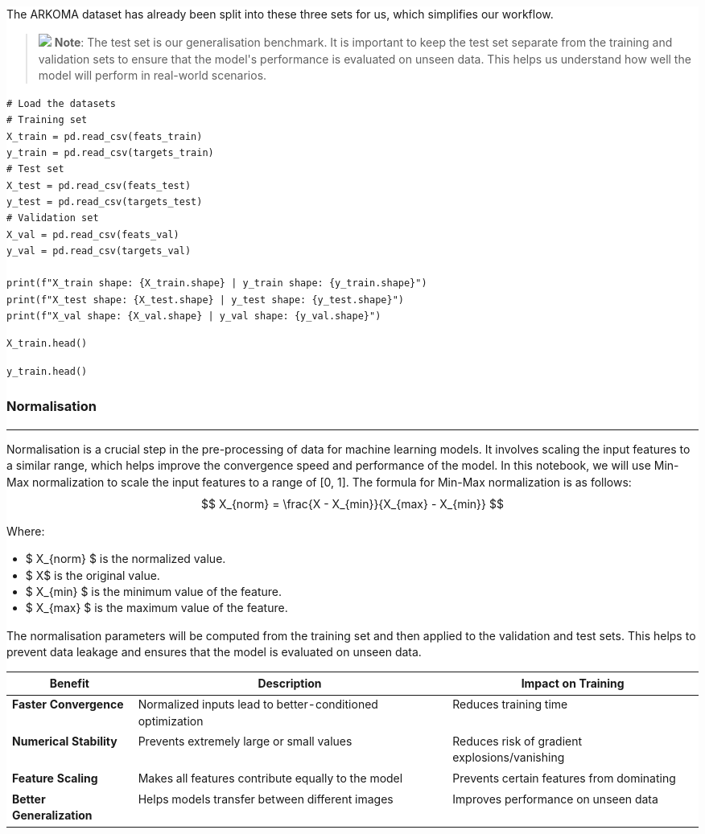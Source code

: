 The ARKOMA dataset has already been split into these three sets for us, which simplifies our workflow.

> <img src="https://raw.githubusercontent.com/CLDiego/uom_fse_dl_workshop/main/figs/icons/reminder.svg" width="20"/>  **Note**: The test set is our generalisation benchmark. It is important to keep the test set separate from the training and validation sets to ensure that the model's performance is evaluated on unseen data. This helps us understand how well the model will perform in real-world scenarios. 

<pre class='code-terminal python-terminal'><code class='python'># Load the datasets
# Training set
X_train = pd.read_csv(feats_train)
y_train = pd.read_csv(targets_train)
# Test set
X_test = pd.read_csv(feats_test)
y_test = pd.read_csv(targets_test)
# Validation set
X_val = pd.read_csv(feats_val)
y_val = pd.read_csv(targets_val)

print(f"X_train shape: {X_train.shape} | y_train shape: {y_train.shape}")
print(f"X_test shape: {X_test.shape} | y_test shape: {y_test.shape}")
print(f"X_val shape: {X_val.shape} | y_val shape: {y_val.shape}")</code></pre>

<pre class='code-terminal python-terminal'><code class='python'>X_train.head()</code></pre>

<pre class='code-terminal python-terminal'><code class='python'>y_train.head()</code></pre>

### Normalisation
***
Normalisation is a crucial step in the pre-processing of data for machine learning models. It involves scaling the input features to a similar range, which helps improve the convergence speed and performance of the model. In this notebook, we will use Min-Max normalization to scale the input features to a range of [0, 1]. The formula for Min-Max normalization is as follows:
$$ X_{norm} = \frac{X - X_{min}}{X_{max} - X_{min}} $$

Where:
- $ X_{norm} $ is the normalized value.
- $ X$ is the original value.
- $ X_{min} $ is the minimum value of the feature.
- $ X_{max} $ is the maximum value of the feature.

The normalisation parameters will be computed from the training set and then applied to the validation and test sets. This helps to prevent data leakage and ensures that the model is evaluated on unseen data. 

| Benefit | Description | Impact on Training |
|---------|-------------|-------------------|
| **Faster Convergence** | Normalized inputs lead to better-conditioned optimization | Reduces training time |
| **Numerical Stability** | Prevents extremely large or small values | Reduces risk of gradient explosions/vanishing |
| **Feature Scaling** | Makes all features contribute equally to the model | Prevents certain features from dominating |
| **Better Generalization** | Helps models transfer between different images | Improves performance on unseen data |

